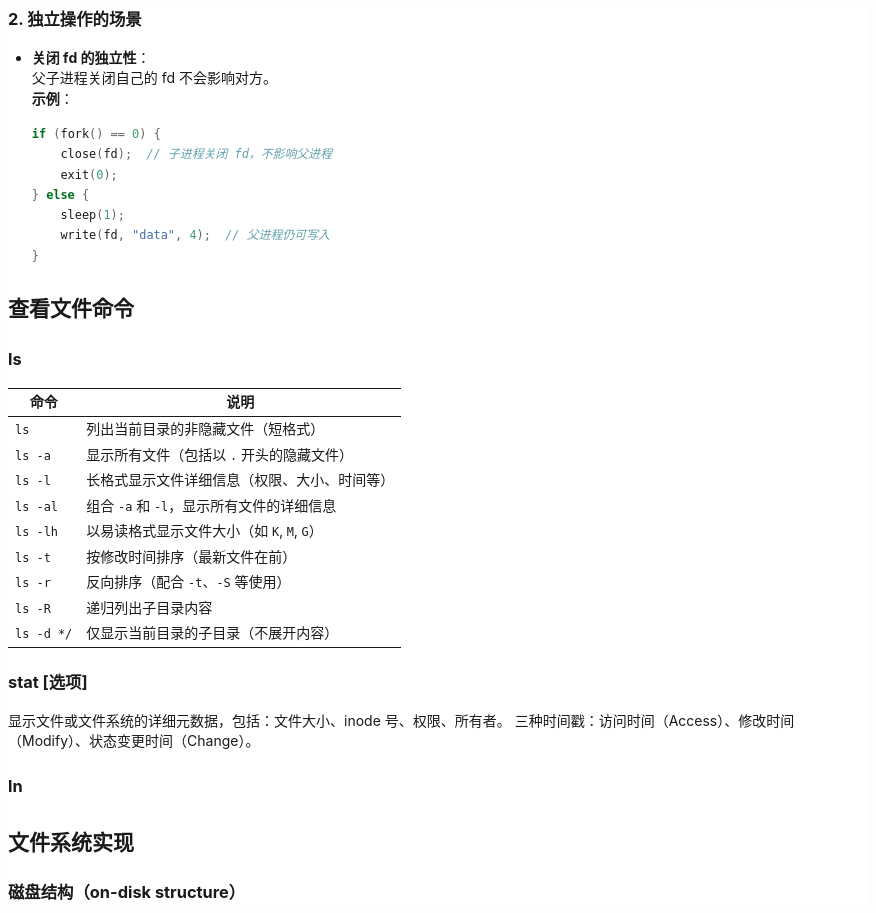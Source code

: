 ### **2. 独立操作的场景**
- **关闭 fd 的独立性**：  
  父子进程关闭自己的 fd 不会影响对方。  
  **示例**：  

  ```c
  if (fork() == 0) {
      close(fd);  // 子进程关闭 fd，不影响父进程
      exit(0);
  } else {
      sleep(1);
      write(fd, "data", 4);  // 父进程仍可写入
  }
  ```

## 查看文件命令


### ls

| 命令 | 说明 |
|------|------|
| `ls` | 列出当前目录的非隐藏文件（短格式） |
| `ls -a` | 显示所有文件（包括以 `.` 开头的隐藏文件） |
| `ls -l` | 长格式显示文件详细信息（权限、大小、时间等） |
| `ls -al` | 组合 `-a` 和 `-l`，显示所有文件的详细信息 |
| `ls -lh` | 以易读格式显示文件大小（如 `K`, `M`, `G`） |
| `ls -t` | 按修改时间排序（最新文件在前） |
| `ls -r` | 反向排序（配合 `-t`、`-S` 等使用） |
| `ls -R` | 递归列出子目录内容 |
| `ls -d */` | 仅显示当前目录的子目录（不展开内容） |


### stat [选项] <file>

显示文件或文件系统的详细元数据，包括：文件大小、inode 号、权限、所有者。
三种时间戳：访问时间（Access）、修改时间（Modify）、状态变更时间（Change）。

### ln


## 文件系统实现

### 磁盘结构（on-disk structure）
